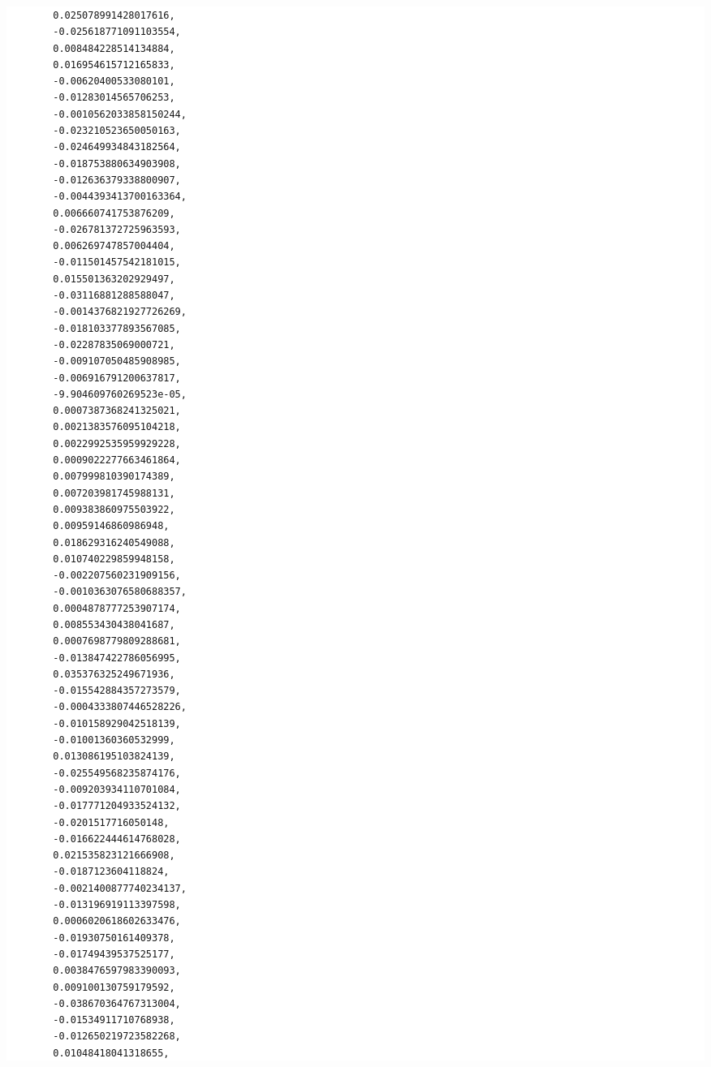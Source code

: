             0.025078991428017616,
            -0.025618771091103554,
            0.008484228514134884,
            0.016954615712165833,
            -0.00620400533080101,
            -0.01283014565706253,
            -0.0010562033858150244,
            -0.023210523650050163,
            -0.024649934843182564,
            -0.018753880634903908,
            -0.012636379338800907,
            -0.0044393413700163364,
            0.006660741753876209,
            -0.026781372725963593,
            0.006269747857004404,
            -0.011501457542181015,
            0.015501363202929497,
            -0.03116881288588047,
            -0.0014376821927726269,
            -0.018103377893567085,
            -0.02287835069000721,
            -0.009107050485908985,
            -0.006916791200637817,
            -9.904609760269523e-05,
            0.0007387368241325021,
            0.0021383576095104218,
            0.0022992535959929228,
            0.0009022277663461864,
            0.007999810390174389,
            0.007203981745988131,
            0.009383860975503922,
            0.00959146860986948,
            0.018629316240549088,
            0.010740229859948158,
            -0.002207560231909156,
            -0.0010363076580688357,
            0.0004878777253907174,
            0.008553430438041687,
            0.0007698779809288681,
            -0.013847422786056995,
            0.035376325249671936,
            -0.015542884357273579,
            -0.0004333807446528226,
            -0.010158929042518139,
            -0.01001360360532999,
            0.013086195103824139,
            -0.025549568235874176,
            -0.009203934110701084,
            -0.017771204933524132,
            -0.0201517716050148,
            -0.016622444614768028,
            0.021535823121666908,
            -0.0187123604118824,
            -0.0021400877740234137,
            -0.013196919113397598,
            0.0006020618602633476,
            -0.01930750161409378,
            -0.01749439537525177,
            0.0038476597983390093,
            0.009100130759179592,
            -0.038670364767313004,
            -0.01534911710768938,
            -0.012650219723582268,
            0.01048418041318655,